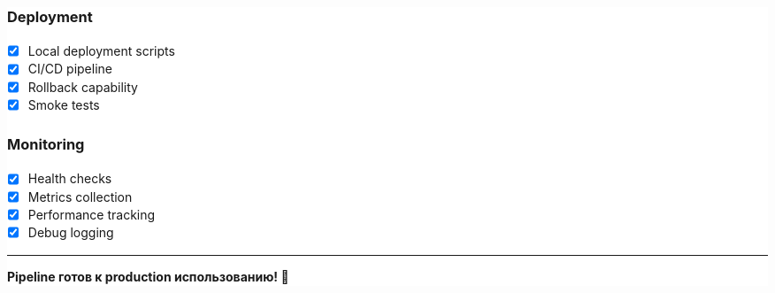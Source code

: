 ### Deployment
- [x] Local deployment scripts
- [x] CI/CD pipeline
- [x] Rollback capability
- [x] Smoke tests

### Monitoring
- [x] Health checks
- [x] Metrics collection
- [x] Performance tracking
- [x] Debug logging

---

**Pipeline готов к production использованию! 🚀**
